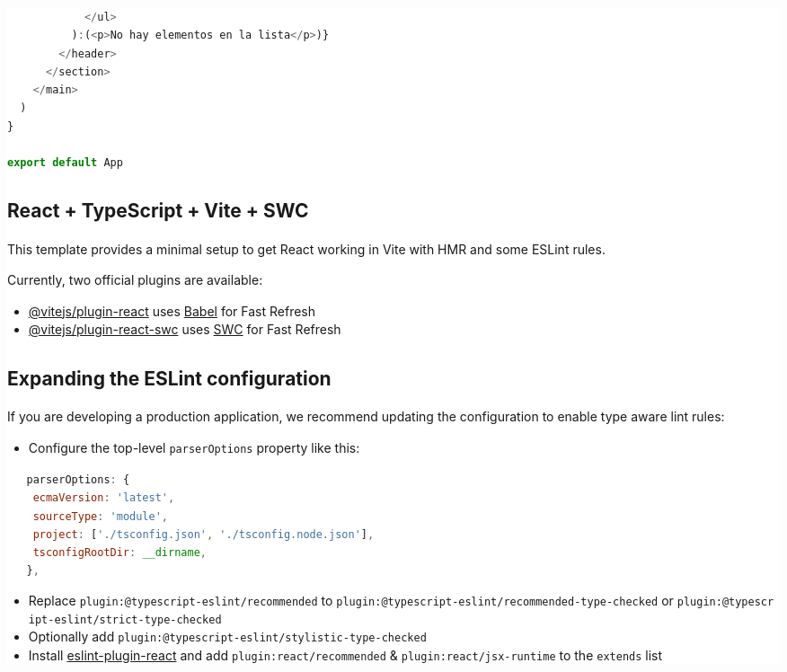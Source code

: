 ```JavaScript
            </ul>
          ):(<p>No hay elementos en la lista</p>)}
        </header>
      </section>
    </main>
  )
}

export default App

```


## React + TypeScript + Vite + SWC

This template provides a minimal setup to get React working in Vite with HMR and some ESLint rules.

Currently, two official plugins are available:

- [@vitejs/plugin-react](https://github.com/vitejs/vite-plugin-react/blob/main/packages/plugin-react/README.md) uses [Babel](https://babeljs.io/) for Fast Refresh
- [@vitejs/plugin-react-swc](https://github.com/vitejs/vite-plugin-react-swc) uses [SWC](https://swc.rs/) for Fast Refresh

## Expanding the ESLint configuration

If you are developing a production application, we recommend updating the configuration to enable type aware lint rules:

- Configure the top-level `parserOptions` property like this:

```js
   parserOptions: {
    ecmaVersion: 'latest',
    sourceType: 'module',
    project: ['./tsconfig.json', './tsconfig.node.json'],
    tsconfigRootDir: __dirname,
   },
```

- Replace `plugin:@typescript-eslint/recommended` to `plugin:@typescript-eslint/recommended-type-checked` or `plugin:@typescript-eslint/strict-type-checked`
- Optionally add `plugin:@typescript-eslint/stylistic-type-checked`
- Install [eslint-plugin-react](https://github.com/jsx-eslint/eslint-plugin-react) and add `plugin:react/recommended` & `plugin:react/jsx-runtime` to the `extends` list
